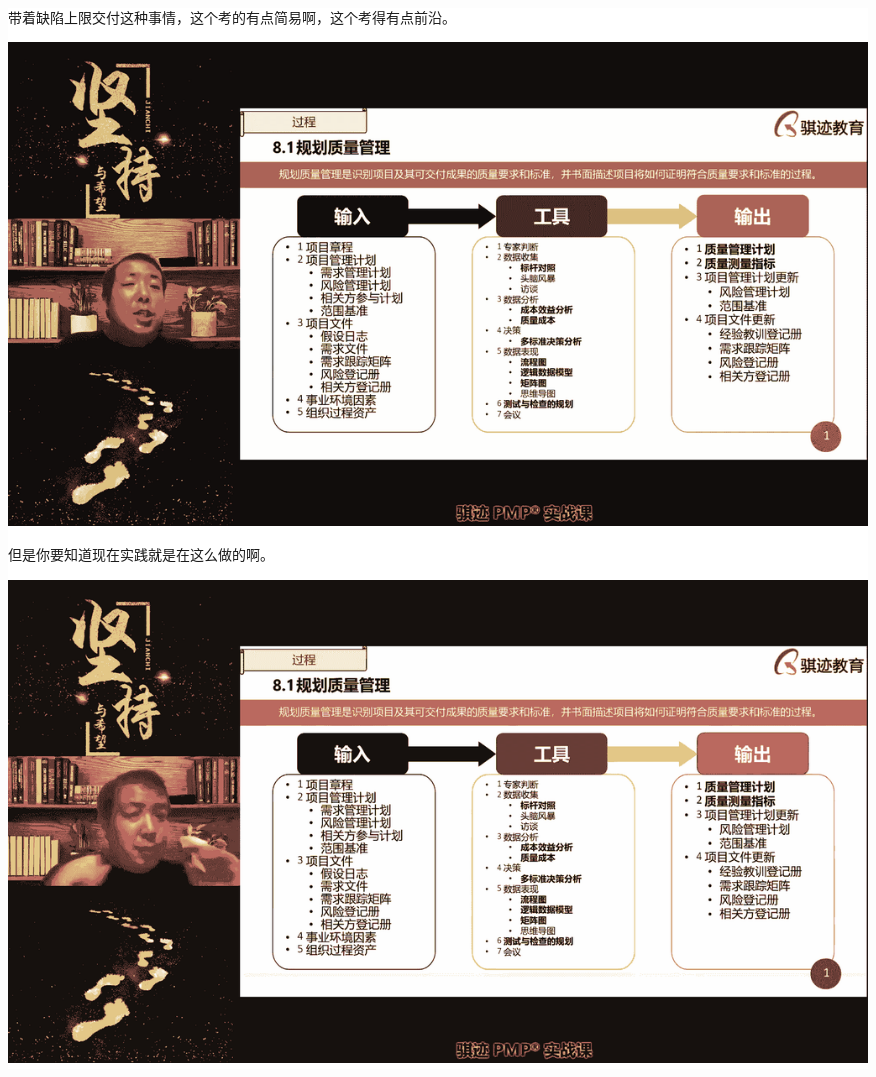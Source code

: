 带着缺陷上限交付这种事情，这个考的有点简易啊，这个考得有点前沿。

![](img/b0f70c329973c5981963ebad4259c86d_272.png)

但是你要知道现在实践就是在这么做的啊。

![](img/b0f70c329973c5981963ebad4259c86d_274.png)
